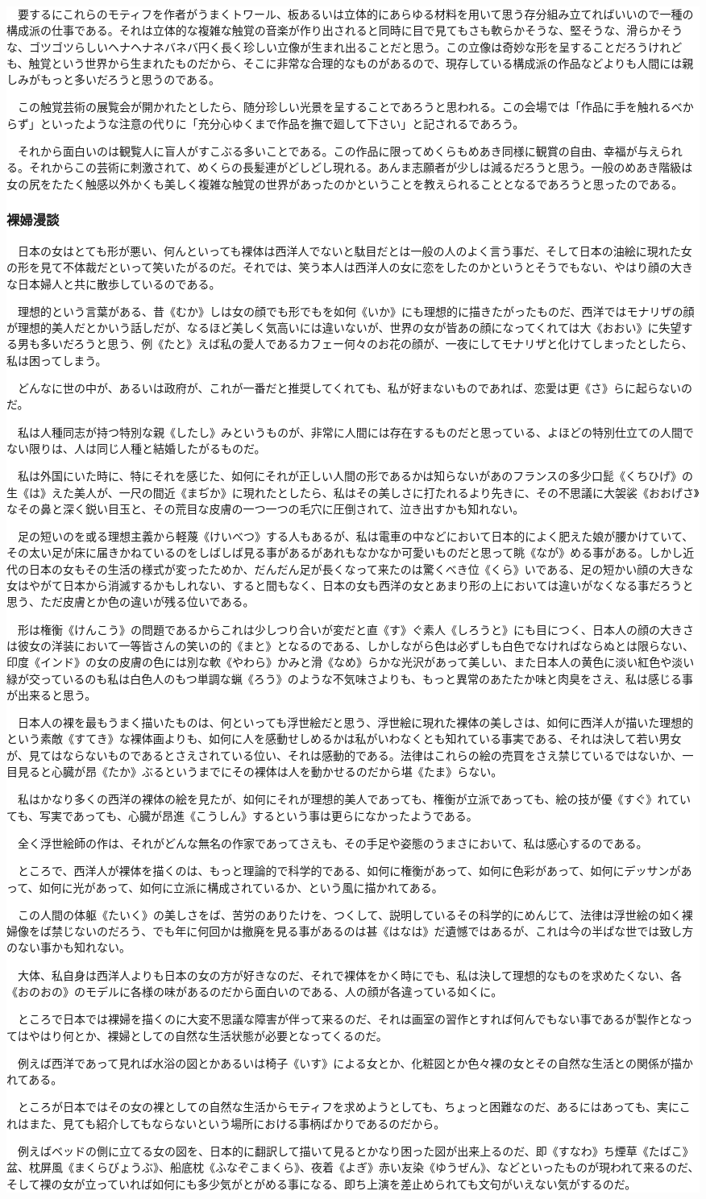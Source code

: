 　要するにこれらのモティフを作者がうまくトワール、板あるいは立体的にあらゆる材料を用いて思う存分組み立てればいいので一種の構成派の仕事である。それは立体的な複雑な触覚の音楽が作り出されると同時に目で見てもさも軟らかそうな、堅そうな、滑らかそうな、ゴツゴツらしいヘナヘナネバネバ円く長く珍しい立像が生まれ出ることだと思う。この立像は奇妙な形を呈することだろうけれども、触覚という世界から生まれたものだから、そこに非常な合理的なものがあるので、現存している構成派の作品などよりも人間には親しみがもっと多いだろうと思うのである。

　この触覚芸術の展覧会が開かれたとしたら、随分珍しい光景を呈することであろうと思われる。この会場では「作品に手を触れるべからず」といったような注意の代りに「充分心ゆくまで作品を撫で廻して下さい」と記されるであろう。

　それから面白いのは観覧人に盲人がすこぶる多いことである。この作品に限ってめくらもめあき同様に観賞の自由、幸福が与えられる。それからこの芸術に刺激されて、めくらの長髪連がどしどし現れる。あんま志願者が少しは減るだろうと思う。一般のめあき階級は女の尻をたたく触感以外かくも美しく複雑な触覚の世界があったのかということを教えられることとなるであろうと思ったのである。



### 裸婦漫談




　日本の女はとても形が悪い、何んといっても裸体は西洋人でないと駄目だとは一般の人のよく言う事だ、そして日本の油絵に現れた女の形を見て不体裁だといって笑いたがるのだ。それでは、笑う本人は西洋人の女に恋をしたのかというとそうでもない、やはり顔の大きな日本婦人と共に散歩しているのである。

　理想的という言葉がある、昔《むか》しは女の顔でも形でもを如何《いか》にも理想的に描きたがったものだ、西洋ではモナリザの顔が理想的美人だとかいう話しだが、なるほど美しく気高いには違いないが、世界の女が皆あの顔になってくれては大《おおい》に失望する男も多いだろうと思う、例《たと》えば私の愛人であるカフェー何々のお花の顔が、一夜にしてモナリザと化けてしまったとしたら、私は困ってしまう。

　どんなに世の中が、あるいは政府が、これが一番だと推奨してくれても、私が好まないものであれば、恋愛は更《さ》らに起らないのだ。

　私は人種同志が持つ特別な親《したし》みというものが、非常に人間には存在するものだと思っている、よほどの特別仕立ての人間でない限りは、人は同じ人種と結婚したがるものだ。

　私は外国にいた時に、特にそれを感じた、如何にそれが正しい人間の形であるかは知らないがあのフランスの多少口髭《くちひげ》の生《は》えた美人が、一尺の間近《まぢか》に現れたとしたら、私はその美しさに打たれるより先きに、その不思議に大袈裟《おおげさ》なその鼻と深く鋭い目玉と、その荒目な皮膚の一つ一つの毛穴に圧倒されて、泣き出すかも知れない。

　足の短いのを或る理想主義から軽蔑《けいべつ》する人もあるが、私は電車の中などにおいて日本的によく肥えた娘が腰かけていて、その太い足が床に届きかねているのをしばしば見る事があるがあれもなかなか可愛いものだと思って眺《なが》める事がある。しかし近代の日本の女もその生活の様式が変ったためか、だんだん足が長くなって来たのは驚くべき位《くら》いである、足の短かい顔の大きな女はやがて日本から消滅するかもしれない、すると間もなく、日本の女も西洋の女とあまり形の上においては違いがなくなる事だろうと思う、ただ皮膚とか色の違いが残る位いである。

　形は権衡《けんこう》の問題であるからこれは少しつり合いが変だと直《す》ぐ素人《しろうと》にも目につく、日本人の顔の大きさは彼女の洋装において一等皆さんの笑いの的《まと》となるのである、しかしながら色は必ずしも白色でなければならぬとは限らない、印度《インド》の女の皮膚の色には別な軟《やわら》かみと滑《なめ》らかな光沢があって美しい、また日本人の黄色に淡い紅色や淡い緑が交っているのも私は白色人のもつ単調な蝋《ろう》のような不気味さよりも、もっと異常のあたたか味と肉臭をさえ、私は感じる事が出来ると思う。

　日本人の裸を最もうまく描いたものは、何といっても浮世絵だと思う、浮世絵に現れた裸体の美しさは、如何に西洋人が描いた理想的という素敵《すてき》な裸体画よりも、如何に人を感動せしめるかは私がいわなくとも知れている事実である、それは決して若い男女が、見てはならないものであるとさえされている位い、それは感動的である。法律はこれらの絵の売買をさえ禁じているではないか、一目見ると心臓が昂《たか》ぶるというまでにその裸体は人を動かせるのだから堪《たま》らない。

　私はかなり多くの西洋の裸体の絵を見たが、如何にそれが理想的美人であっても、権衡が立派であっても、絵の技が優《すぐ》れていても、写実であっても、心臓が昂進《こうしん》するという事は更らになかったようである。

　全く浮世絵師の作は、それがどんな無名の作家であってさえも、その手足や姿態のうまさにおいて、私は感心するのである。

　ところで、西洋人が裸体を描くのは、もっと理論的で科学的である、如何に権衡があって、如何に色彩があって、如何にデッサンがあって、如何に光があって、如何に立派に構成されているか、という風に描かれてある。

　この人間の体躯《たいく》の美しさをば、苦労のありたけを、つくして、説明しているその科学的にめんじて、法律は浮世絵の如く裸婦像をば禁じないのだろう、でも年に何回かは撤廃を見る事があるのは甚《はなは》だ遺憾ではあるが、これは今の半ぱな世では致し方のない事かも知れない。

　大体、私自身は西洋人よりも日本の女の方が好きなのだ、それで裸体をかく時にでも、私は決して理想的なものを求めたくない、各《おのおの》のモデルに各様の味があるのだから面白いのである、人の顔が各違っている如くに。

　ところで日本では裸婦を描くのに大変不思議な障害が伴って来るのだ、それは画室の習作とすれば何んでもない事であるが製作となってはやはり何とか、裸婦としての自然な生活状態が必要となってくるのだ。

　例えば西洋であって見れば水浴の図とかあるいは椅子《いす》による女とか、化粧図とか色々裸の女とその自然な生活との関係が描かれてある。

　ところが日本ではその女の裸としての自然な生活からモティフを求めようとしても、ちょっと困難なのだ、あるにはあっても、実にこれはまた、見ても紹介してもならないという場所における事柄ばかりであるのだから。

　例えばベッドの側に立てる女の図を、日本的に翻訳して描いて見るとかなり困った図が出来上るのだ、即《すなわ》ち煙草《たばこ》盆、枕屏風《まくらびょうぶ》、船底枕《ふなぞこまくら》、夜着《よぎ》赤い友染《ゆうぜん》、などといったものが現われて来るのだ、そして裸の女が立っていれば如何にも多少気がとがめる事になる、即ち上演を差止められても文句がいえない気がするのだ。
